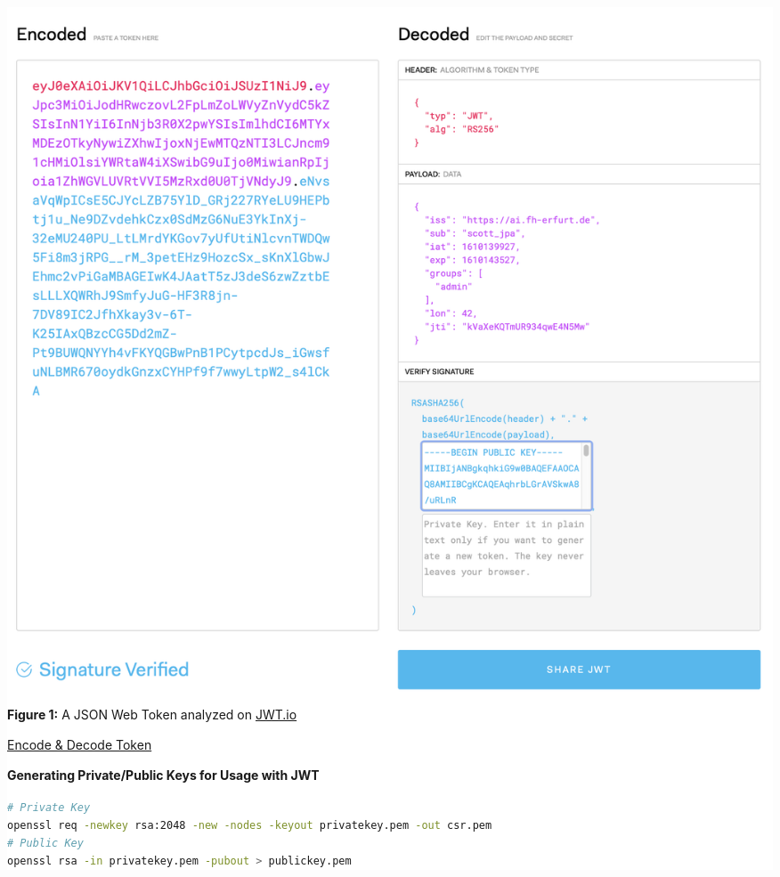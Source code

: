 ![JWT Example](img/2021-01-08-JWT-Example.png)
**Figure 1:** A JSON Web Token analyzed on [JWT.io](https://jwt.io)

[Encode & Decode Token](https://www.jsonwebtoken.io)

**Generating Private/Public Keys for Usage with JWT**

```bash
# Private Key
openssl req -newkey rsa:2048 -new -nodes -keyout privatekey.pem -out csr.pem
# Public Key
openssl rsa -in privatekey.pem -pubout > publickey.pem
```
